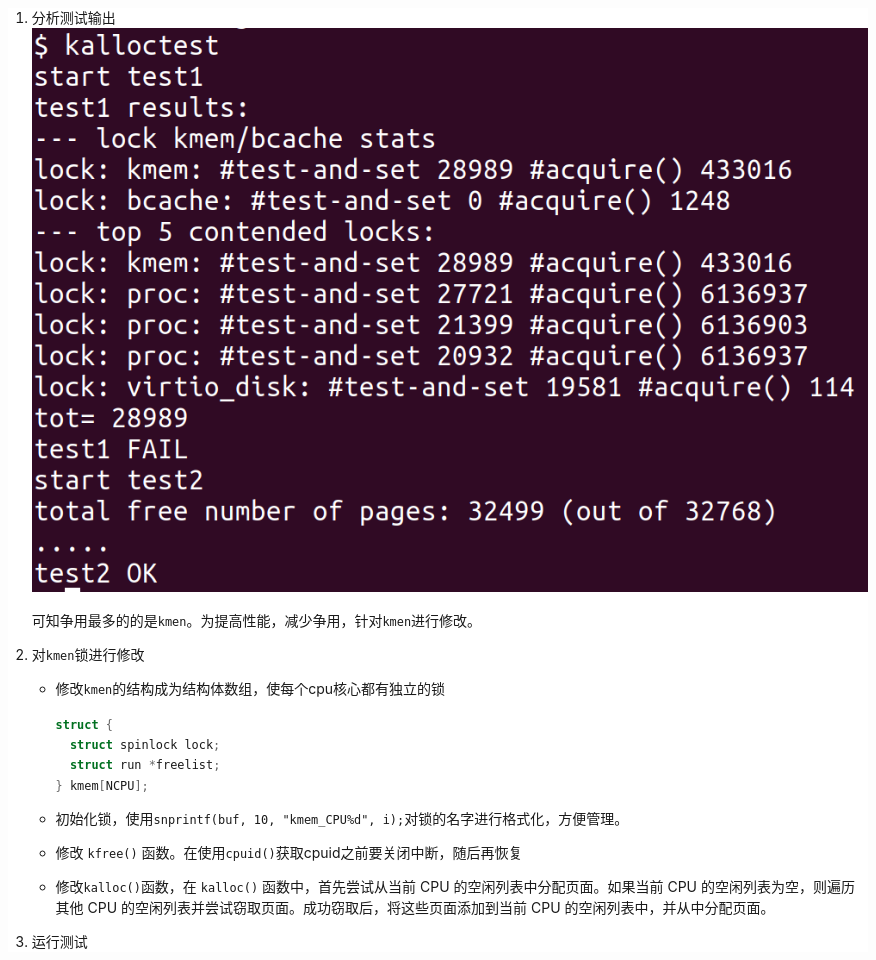 1. 分析测试输出![](images/2024-08-21-15-41-00-image.png)
   
   可知争用最多的的是`kmen`。为提高性能，减少争用，针对`kmen`进行修改。

2. 对`kmen`锁进行修改
   
   - 修改`kmen`的结构成为结构体数组，使每个cpu核心都有独立的锁
     
     ```c
     struct {
       struct spinlock lock;
       struct run *freelist;
     } kmem[NCPU];
     ```
   
   - 初始化锁，使用`snprintf(buf, 10, "kmem_CPU%d", i);`对锁的名字进行格式化，方便管理。
   
   - 修改 `kfree()` 函数。在使用`cpuid()`获取cpuid之前要关闭中断，随后再恢复
   
   - 修改`kalloc()`函数，在 `kalloc()` 函数中，首先尝试从当前 CPU 的空闲列表中分配页面。如果当前 CPU 的空闲列表为空，则遍历其他 CPU 的空闲列表并尝试窃取页面。成功窃取后，将这些页面添加到当前 CPU 的空闲列表中，并从中分配页面。

3. 运行测试
   